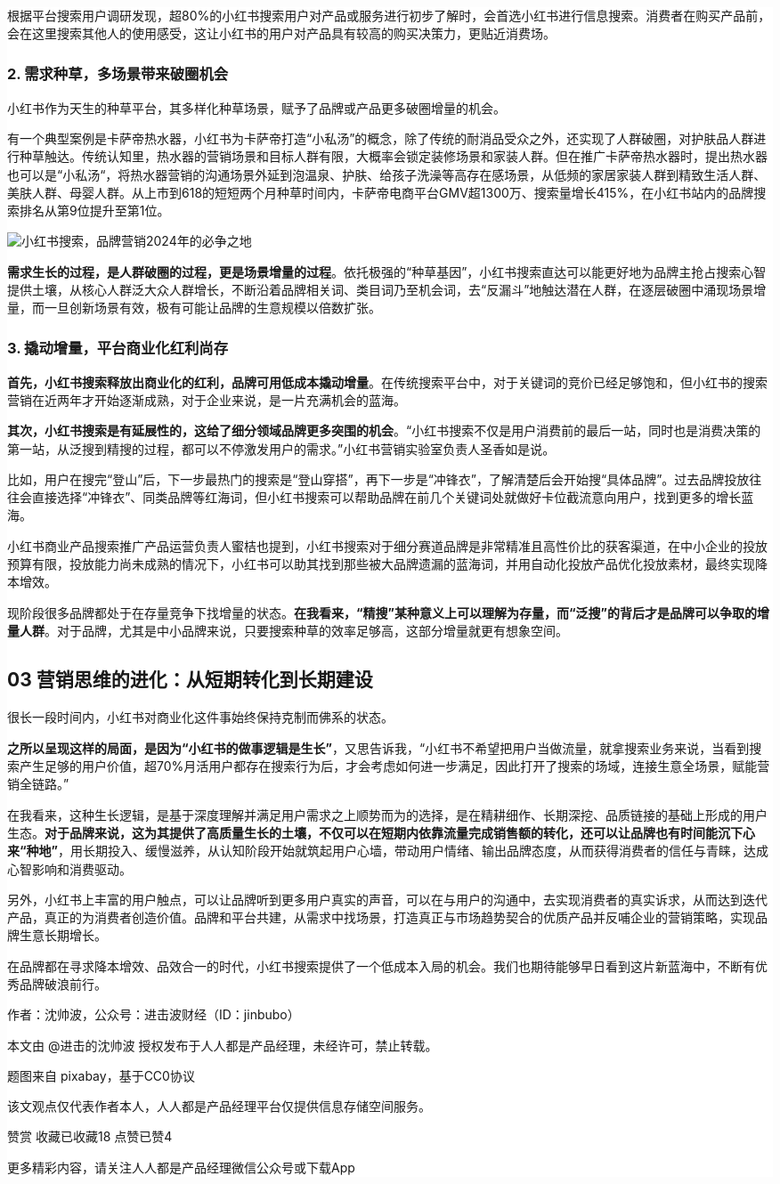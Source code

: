 根据平台搜索用户调研发现，超80%的小红书搜索用户对产品或服务进行初步了解时，会首选小红书进行信息搜索。消费者在购买产品前，会在这里搜索其他人的使用感受，这让小红书的用户对产品具有较高的购买决策力，更贴近消费场。

### 2\. 需求种草，多场景带来破圈机会

小红书作为天生的种草平台，其多样化种草场景，赋予了品牌或产品更多破圈增量的机会。

有一个典型案例是卡萨帝热水器，小红书为卡萨帝打造“小私汤”的概念，除了传统的耐消品受众之外，还实现了人群破圈，对护肤品人群进行种草触达。传统认知里，热水器的营销场景和目标人群有限，大概率会锁定装修场景和家装人群。但在推广卡萨帝热水器时，提出热水器也可以是“小私汤“，将热水器营销的沟通场景外延到泡温泉、护肤、给孩子洗澡等高存在感场景，从低频的家居家装人群到精致生活人群、美肤人群、母婴人群。从上市到618的短短两个月种草时间内，卡萨帝电商平台GMV超1300万、搜索量增长415%，在小红书站内的品牌搜索排名从第9位提升至第1位。

![小红书搜索，品牌营销2024年的必争之地](https://image.yunyingpai.com/wp/2024/02/4hOOh2SjxRfJnjVxit73.jpeg)

**需求生长的过程，是人群破圈的过程，更是场景增量的过程**。依托极强的“种草基因”，小红书搜索直达可以能更好地为品牌主抢占搜索心智提供土壤，从核心人群泛大众人群增长，不断沿着品牌相关词、类目词乃至机会词，去“反漏斗”地触达潜在人群，在逐层破圈中涌现场景增量，而一旦创新场景有效，极有可能让品牌的生意规模以倍数扩张。

### 3\. 撬动增量，平台商业化红利尚存

**首先，小红书搜索释放出商业化的红利，品牌可用低成本撬动增量**。在传统搜索平台中，对于关键词的竞价已经足够饱和，但小红书的搜索营销在近两年才开始逐渐成熟，对于企业来说，是一片充满机会的蓝海。

**其次，小红书搜索是有延展性的，这给了细分领域品牌更多突围的机会**。“小红书搜索不仅是用户消费前的最后一站，同时也是消费决策的第一站，从泛搜到精搜的过程，都可以不停激发用户的需求。”小红书营销实验室负责人圣香如是说。

比如，用户在搜完“登山”后，下一步最热门的搜索是“登山穿搭”，再下一步是“冲锋衣”，了解清楚后会开始搜“具体品牌”。过去品牌投放往往会直接选择“冲锋衣”、同类品牌等红海词，但小红书搜索可以帮助品牌在前几个关键词处就做好卡位截流意向用户，找到更多的增长蓝海。

小红书商业产品搜索推广产品运营负责人蜜桔也提到，小红书搜索对于细分赛道品牌是非常精准且高性价比的获客渠道，在中小企业的投放预算有限，投放能力尚未成熟的情况下，小红书可以助其找到那些被大品牌遗漏的蓝海词，并用自动化投放产品优化投放素材，最终实现降本增效。

现阶段很多品牌都处于在存量竞争下找增量的状态。**在我看来，“精搜”某种意义上可以理解为存量，而“泛搜”的背后才是品牌可以争取的增量人群**。对于品牌，尤其是中小品牌来说，只要搜索种草的效率足够高，这部分增量就更有想象空间。

## 03 营销思维的进化：从短期转化到长期建设

很长一段时间内，小红书对商业化这件事始终保持克制而佛系的状态。

**之所以呈现这样的局面，是因为“小红书的做事逻辑是生长”**，又思告诉我，“小红书不希望把用户当做流量，就拿搜索业务来说，当看到搜索产生足够的用户价值，超70%月活用户都存在搜索行为后，才会考虑如何进一步满足，因此打开了搜索的场域，连接生意全场景，赋能营销全链路。”

在我看来，这种生长逻辑，是基于深度理解并满足用户需求之上顺势而为的选择，是在精耕细作、长期深挖、品质链接的基础上形成的用户生态。**对于品牌来说，这为其提供了高质量生长的土壤，不仅可以在短期内依靠流量完成销售额的转化，还可以让品牌也有时间能沉下心来“种地”**，用长期投入、缓慢滋养，从认知阶段开始就筑起用户心墙，带动用户情绪、输出品牌态度，从而获得消费者的信任与青睐，达成心智影响和消费驱动。

另外，小红书上丰富的用户触点，可以让品牌听到更多用户真实的声音，可以在与用户的沟通中，去实现消费者的真实诉求，从而达到迭代产品，真正的为消费者创造价值。品牌和平台共建，从需求中找场景，打造真正与市场趋势契合的优质产品并反哺企业的营销策略，实现品牌生意长期增长。

在品牌都在寻求降本增效、品效合一的时代，小红书搜索提供了一个低成本入局的机会。我们也期待能够早日看到这片新蓝海中，不断有优秀品牌破浪前行。

作者：沈帅波，公众号：进击波财经（ID：jinbubo）

本文由 @进击的沈帅波 授权发布于人人都是产品经理，未经许可，禁止转载。

题图来自 pixabay，基于CC0协议

该文观点仅代表作者本人，人人都是产品经理平台仅提供信息存储空间服务。

赞赏 收藏已收藏18 点赞已赞4

更多精彩内容，请关注人人都是产品经理微信公众号或下载App
